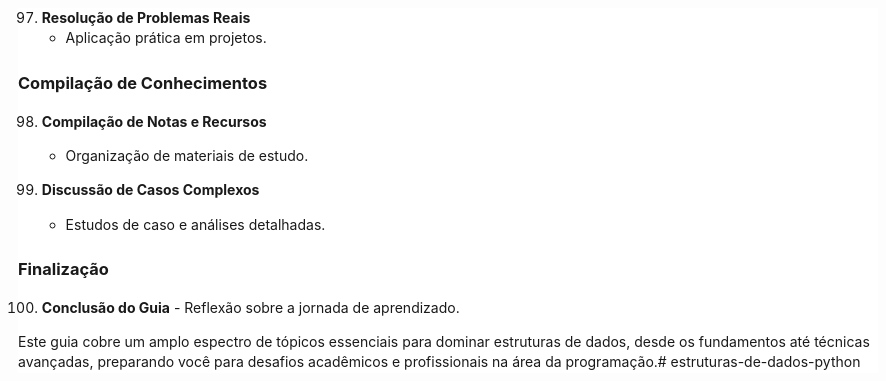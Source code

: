97. **Resolução de Problemas Reais**
    - Aplicação prática em projetos.

### Compilação de Conhecimentos

98. **Compilação de Notas e Recursos**
    - Organização de materiais de estudo.

99. **Discussão de Casos Complexos**
    - Estudos de caso e análises detalhadas.

### Finalização

100. **Conclusão do Guia**
    - Reflexão sobre a jornada de aprendizado.

Este guia cobre um amplo espectro de tópicos essenciais para dominar estruturas de dados, desde os fundamentos até
técnicas avançadas, preparando você para desafios acadêmicos e profissionais na área da programação.#   e s t r u t u r a s - d e - d a d o s - p y t h o n 
 
 